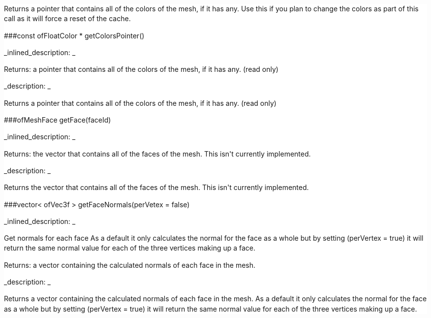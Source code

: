 Returns a pointer that contains all of the colors of the mesh, if it has any. Use this if you plan to change the colors as part of this call as it will force a reset of the cache.







###const ofFloatColor * getColorsPointer()



_inlined_description: _

Returns: a pointer that contains all of the colors of the mesh, if it has any. (read only)





_description: _

Returns a pointer that contains all of the colors of the mesh, if it has any. (read only)







###ofMeshFace getFace(faceId)



_inlined_description: _

Returns: the vector that contains all of the faces of the mesh. This isn't currently implemented.





_description: _

Returns the vector that contains all of the faces of the mesh. This isn't currently implemented.







###vector< ofVec3f > getFaceNormals(perVetex = false)



_inlined_description: _

Get normals for each face
As a default it only calculates the normal for the face as a whole but
by setting (perVertex = true) it will return the same normal value for
each of the three vertices making up a face.

Returns: a vector containing the calculated normals of each face in the mesh.





_description: _

Returns a vector containing the calculated normals of each face in the mesh. As a default it only calculates the normal for the face as a whole but by setting (perVertex = true) it will return the same normal value for each of the three vertices making up a face.
